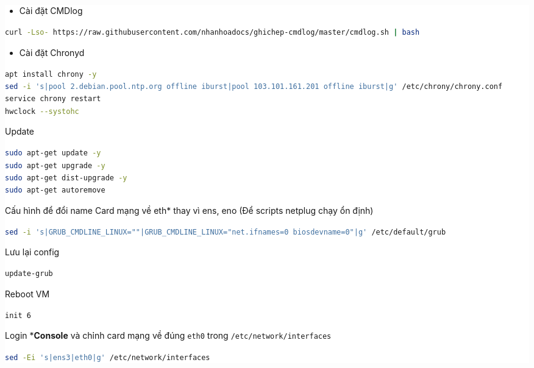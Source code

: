 - Cài đặt CMDlog
```sh 
curl -Lso- https://raw.githubusercontent.com/nhanhoadocs/ghichep-cmdlog/master/cmdlog.sh | bash
```

- Cài đặt Chronyd 
```sh
apt install chrony -y
sed -i 's|pool 2.debian.pool.ntp.org offline iburst|pool 103.101.161.201 offline iburst|g' /etc/chrony/chrony.conf
service chrony restart
hwclock --systohc
```

Update 
```sh
sudo apt-get update -y 
sudo apt-get upgrade -y 
sudo apt-get dist-upgrade -y
sudo apt-get autoremove 
```

Cấu hình để đổi name Card mạng về eth* thay vì ens, eno (Để scripts netplug chạy ổn định)
```sh
sed -i 's|GRUB_CMDLINE_LINUX=""|GRUB_CMDLINE_LINUX="net.ifnames=0 biosdevname=0"|g' /etc/default/grub
```

Lưu lại config 
```sh 
update-grub
```

Reboot VM 
```sh 
init 6
```

Login ***Console** và chỉnh card mạng về đúng `eth0` trong `/etc/network/interfaces`
```sh 
sed -Ei 's|ens3|eth0|g' /etc/network/interfaces
```

